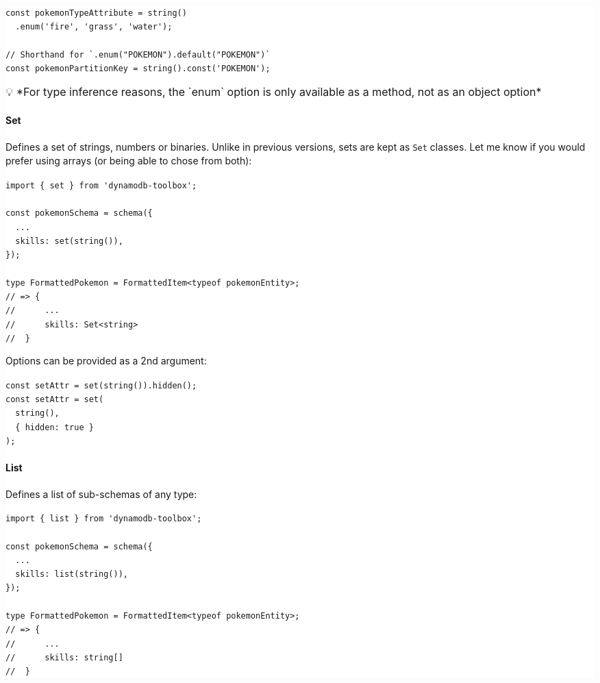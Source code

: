 ```tsx
const pokemonTypeAttribute = string()
  .enum('fire', 'grass', 'water');

// Shorthand for `.enum("POKEMON").default("POKEMON")`
const pokemonPartitionKey = string().const('POKEMON');
```

<aside style="font-size: medium;">
💡 *For type inference reasons, the `enum` option is only available as a method, not as an object option*

</aside>

#### Set

Defines a set of strings, numbers or binaries. Unlike in previous versions, sets are kept as `Set` classes. Let me know if you would prefer using arrays (or being able to chose from both):

```tsx
import { set } from 'dynamodb-toolbox';

const pokemonSchema = schema({
  ...
  skills: set(string()),
});

type FormattedPokemon = FormattedItem<typeof pokemonEntity>;
// => {
//		...
//		skills: Set<string>
//	}
```

Options can be provided as a 2nd argument:

```tsx
const setAttr = set(string()).hidden();
const setAttr = set(
  string(),
  { hidden: true }
);
```

#### List

Defines a list of sub-schemas of any type:

```tsx
import { list } from 'dynamodb-toolbox';

const pokemonSchema = schema({
  ...
  skills: list(string()),
});

type FormattedPokemon = FormattedItem<typeof pokemonEntity>;
// => {
//		...
//		skills: string[]
//	}
```
